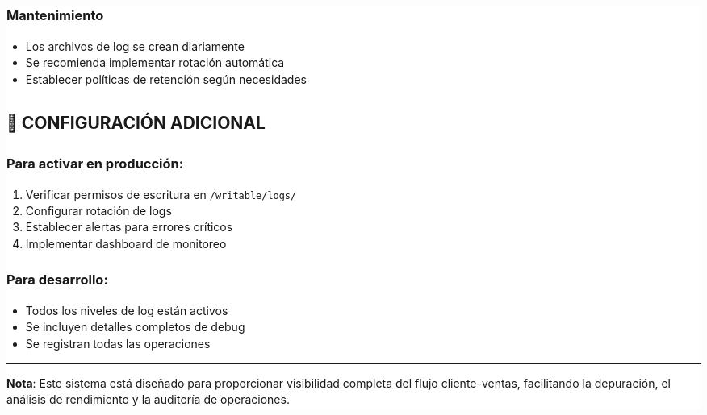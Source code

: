 ### Mantenimiento
- Los archivos de log se crean diariamente
- Se recomienda implementar rotación automática
- Establecer políticas de retención según necesidades

## 🔧 CONFIGURACIÓN ADICIONAL

### Para activar en producción:
1. Verificar permisos de escritura en `/writable/logs/`
2. Configurar rotación de logs
3. Establecer alertas para errores críticos
4. Implementar dashboard de monitoreo

### Para desarrollo:
- Todos los niveles de log están activos
- Se incluyen detalles completos de debug
- Se registran todas las operaciones

---

**Nota**: Este sistema está diseñado para proporcionar visibilidad completa del flujo cliente-ventas, facilitando la depuración, el análisis de rendimiento y la auditoría de operaciones.
